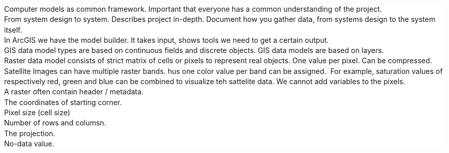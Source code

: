 <div>
  Computer models as common framework. Important that everyone has a common understanding of the project.
</div>

<div>
  From system design to system. Describes project in-depth. Document how you gather data, from systems design to the system itself.
</div>

<div>
</div>

<div>
  In ArcGIS we have the model builder. It takes input, shows tools we need to get a certain output.
</div>

<div>
  GIS data model types are based on continuous fields and discrete objects. GIS data models are based on layers.
</div>

<div>
</div>

<div>
  Raster data model consists of strict matrix of cells or pixels to represent real objects. One value per pixel. Can be compressed. Satellite Images can have multiple raster bands. hus one color value per band can be assigned.  For example, saturation values of respectively red, green and blue can be combined to visualize teh sattelite data. We cannot add variables to the pixels.
</div>

<div>
  A raster often contain header / metadata.
</div>

<div>
  The coordinates of starting corner.
</div>

<div>
  Pixel size (cell size)
</div>

<div>
  Number of rows and columsn.
</div>

<div>
  The projection.
</div>

<div>
  No-data value.
</div>

<div>
</div>

